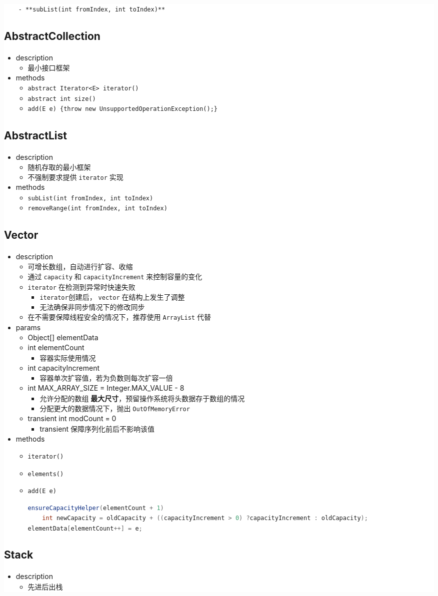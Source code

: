 	    - **subList(int fromIndex, int toIndex)**


## AbstractCollection
- description
    - 最小接口框架
- methods
    - `abstract Iterator<E> iterator()`
    - `abstract int size()`
    - `add(E e) {throw new UnsupportedOperationException();}`

## AbstractList
- description
    - 随机存取的最小框架
    - 不强制要求提供 `iterator` 实现
- methods
    - `subList(int fromIndex, int toIndex)`
    - `removeRange(int fromIndex, int toIndex)`


## Vector
- description
    - 可增长数组，自动进行扩容、收缩
	- 通过 `capacity` 和 `capacityIncrement` 来控制容量的变化
	- `iterator` 在检测到异常时快速失败
		- `iterator`创建后， `vector` 在结构上发生了调整
		- 无法确保非同步情况下的修改同步
	- 在不需要保障线程安全的情况下，推荐使用 `ArrayList` 代替
- params
    - Object[] elementData
    - int elementCount
		- 容器实际使用情况
    - int capacityIncrement
		- 容器单次扩容值，若为负数则每次扩容一倍
	- int MAX_ARRAY_SIZE = Integer.MAX_VALUE - 8
		- 允许分配的数组 **最大尺寸**，预留操作系统将头数据存于数组的情况
		- 分配更大的数据情况下，抛出 `OutOfMemoryError`
	- transient int modCount = 0
		- transient 保障序列化前后不影响该值
- methods
    - `iterator()`
    - `elements()`
	- `add(E e)`

		``` java
		ensureCapacityHelper(elementCount + 1)
			int newCapacity = oldCapacity + ((capacityIncrement > 0) ?capacityIncrement : oldCapacity);
		elementData[elementCount++] = e;
		```

## Stack
- description
	- 先进后出栈
